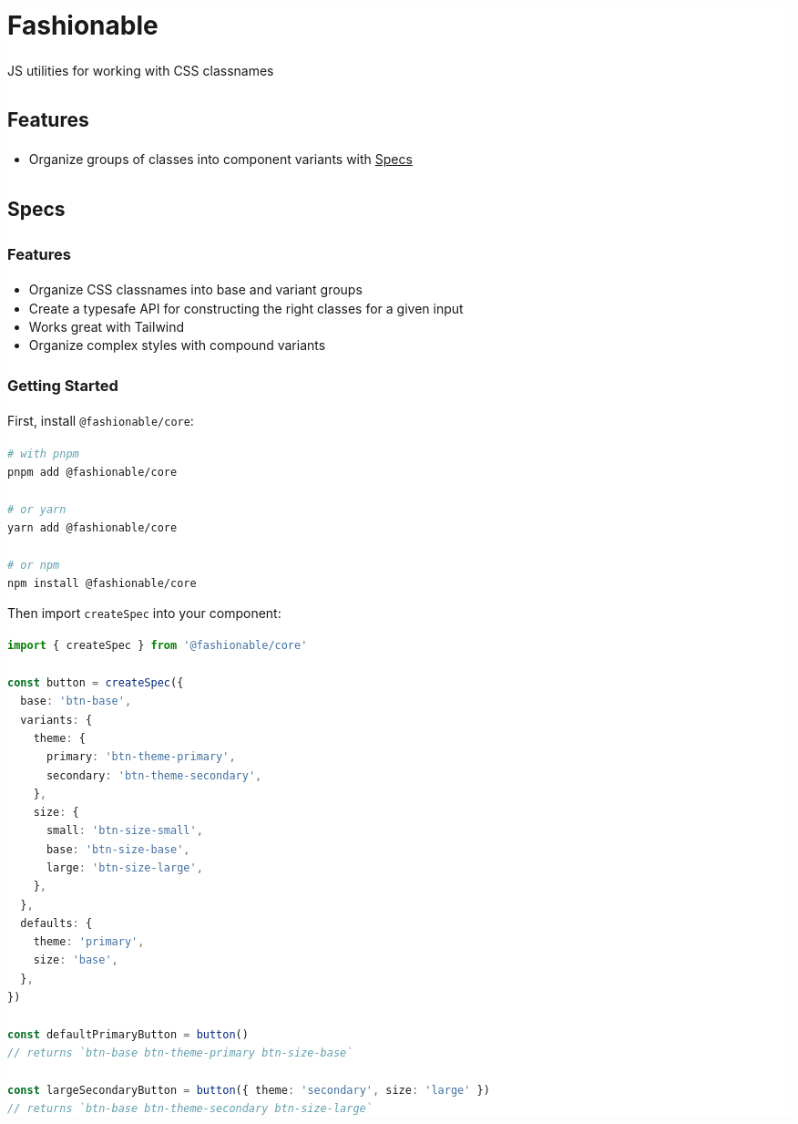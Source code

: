 # Fashionable

JS utilities for working with CSS classnames

## Features

- Organize groups of classes into component variants with [Specs](#specs)

## Specs

### Features

- Organize CSS classnames into base and variant groups
- Create a typesafe API for constructing the right classes for a given input
- Works great with Tailwind
- Organize complex styles with compound variants

### Getting Started

First, install `@fashionable/core`:

```sh
# with pnpm
pnpm add @fashionable/core

# or yarn
yarn add @fashionable/core

# or npm
npm install @fashionable/core
```

Then import `createSpec` into your component:

```typescript
import { createSpec } from '@fashionable/core'

const button = createSpec({
  base: 'btn-base',
  variants: {
    theme: {
      primary: 'btn-theme-primary',
      secondary: 'btn-theme-secondary',
    },
    size: {
      small: 'btn-size-small',
      base: 'btn-size-base',
      large: 'btn-size-large',
    },
  },
  defaults: {
    theme: 'primary',
    size: 'base',
  },
})

const defaultPrimaryButton = button()
// returns `btn-base btn-theme-primary btn-size-base`

const largeSecondaryButton = button({ theme: 'secondary', size: 'large' })
// returns `btn-base btn-theme-secondary btn-size-large`
```
